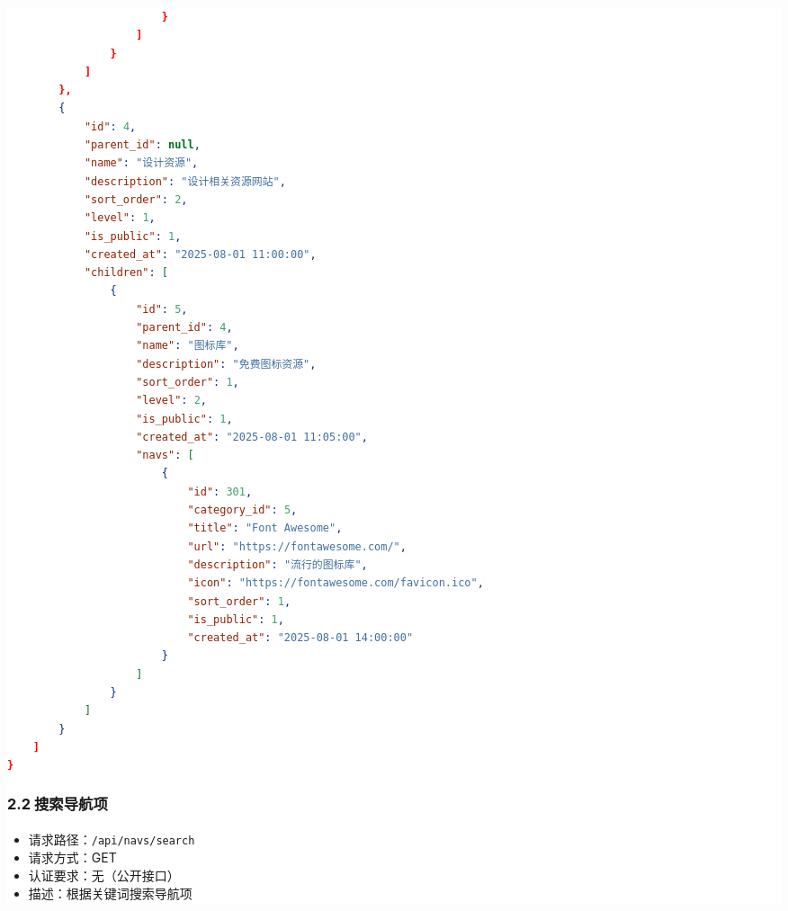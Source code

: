 ```json
                        }
                    ]
                }
            ]
        },
        {
            "id": 4,
            "parent_id": null,
            "name": "设计资源",
            "description": "设计相关资源网站",
            "sort_order": 2,
            "level": 1,
            "is_public": 1,
            "created_at": "2025-08-01 11:00:00",
            "children": [
                {
                    "id": 5,
                    "parent_id": 4,
                    "name": "图标库",
                    "description": "免费图标资源",
                    "sort_order": 1,
                    "level": 2,
                    "is_public": 1,
                    "created_at": "2025-08-01 11:05:00",
                    "navs": [
                        {
                            "id": 301,
                            "category_id": 5,
                            "title": "Font Awesome",
                            "url": "https://fontawesome.com/",
                            "description": "流行的图标库",
                            "icon": "https://fontawesome.com/favicon.ico",
                            "sort_order": 1,
                            "is_public": 1,
                            "created_at": "2025-08-01 14:00:00"
                        }
                    ]
                }
            ]
        }
    ]
}
```



### 2.2 搜索导航项

- 请求路径：`/api/navs/search`
- 请求方式：GET
- 认证要求：无（公开接口）
- 描述：根据关键词搜索导航项
